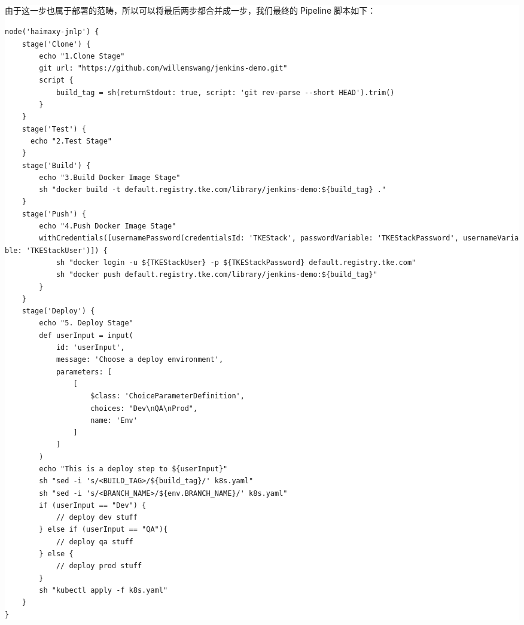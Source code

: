 由于这一步也属于部署的范畴，所以可以将最后两步都合并成一步，我们最终的 Pipeline 脚本如下：

```shell
node('haimaxy-jnlp') {
    stage('Clone') {
        echo "1.Clone Stage"
        git url: "https://github.com/willemswang/jenkins-demo.git"
        script {
            build_tag = sh(returnStdout: true, script: 'git rev-parse --short HEAD').trim()
        }
    }
    stage('Test') {
      echo "2.Test Stage"
    }
    stage('Build') {
        echo "3.Build Docker Image Stage"
        sh "docker build -t default.registry.tke.com/library/jenkins-demo:${build_tag} ."
    }
    stage('Push') {
        echo "4.Push Docker Image Stage"
        withCredentials([usernamePassword(credentialsId: 'TKEStack', passwordVariable: 'TKEStackPassword', usernameVariable: 'TKEStackUser')]) {
            sh "docker login -u ${TKEStackUser} -p ${TKEStackPassword} default.registry.tke.com"
            sh "docker push default.registry.tke.com/library/jenkins-demo:${build_tag}"
        }
    }
    stage('Deploy') {
        echo "5. Deploy Stage"
        def userInput = input(
            id: 'userInput',
            message: 'Choose a deploy environment',
            parameters: [
                [
                    $class: 'ChoiceParameterDefinition',
                    choices: "Dev\nQA\nProd",
                    name: 'Env'
                ]
            ]
        )
        echo "This is a deploy step to ${userInput}"
        sh "sed -i 's/<BUILD_TAG>/${build_tag}/' k8s.yaml"
        sh "sed -i 's/<BRANCH_NAME>/${env.BRANCH_NAME}/' k8s.yaml"
        if (userInput == "Dev") {
            // deploy dev stuff
        } else if (userInput == "QA"){
            // deploy qa stuff
        } else {
            // deploy prod stuff
        }
        sh "kubectl apply -f k8s.yaml"
    }
}
```
